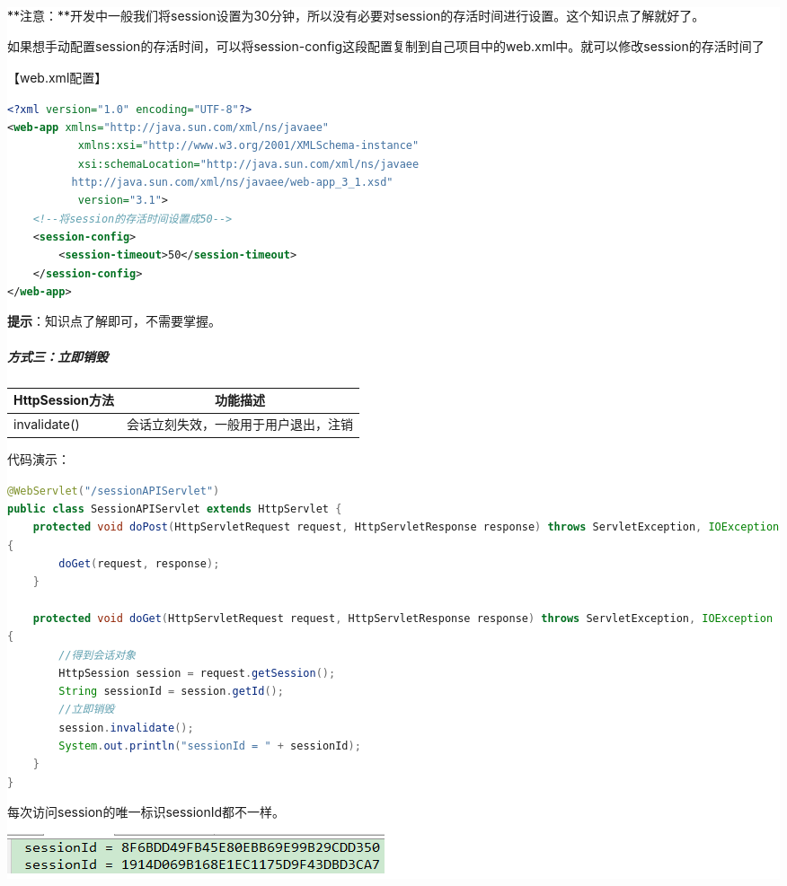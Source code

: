 **注意：**开发中一般我们将session设置为30分钟，所以没有必要对session的存活时间进行设置。这个知识点了解就好了。

如果想手动配置session的存活时间，可以将session-config这段配置复制到自己项目中的web.xml中。就可以修改session的存活时间了

【web.xml配置】

~~~xml
<?xml version="1.0" encoding="UTF-8"?>
<web-app xmlns="http://java.sun.com/xml/ns/javaee"
           xmlns:xsi="http://www.w3.org/2001/XMLSchema-instance"
           xsi:schemaLocation="http://java.sun.com/xml/ns/javaee
		  http://java.sun.com/xml/ns/javaee/web-app_3_1.xsd"
           version="3.1">
    <!--将session的存活时间设置成50-->
    <session-config>
        <session-timeout>50</session-timeout>
    </session-config>
</web-app>
~~~

**提示**：知识点了解即可，不需要掌握。

##### 方式三：立即销毁

| HttpSession方法 | **功能描述**                         |
| --------------- | ------------------------------------ |
| invalidate()    | 会话立刻失效，一般用于用户退出，注销 |

代码演示：

~~~java
@WebServlet("/sessionAPIServlet")
public class SessionAPIServlet extends HttpServlet {
    protected void doPost(HttpServletRequest request, HttpServletResponse response) throws ServletException, IOException {
        doGet(request, response);
    }

    protected void doGet(HttpServletRequest request, HttpServletResponse response) throws ServletException, IOException {
        //得到会话对象
        HttpSession session = request.getSession();
        String sessionId = session.getId();
        //立即销毁
        session.invalidate();
        System.out.println("sessionId = " + sessionId);
    }
}
~~~

每次访问session的唯一标识sessionId都不一样。

![image-20191209154058246](img\image-20191209154058246.png)
